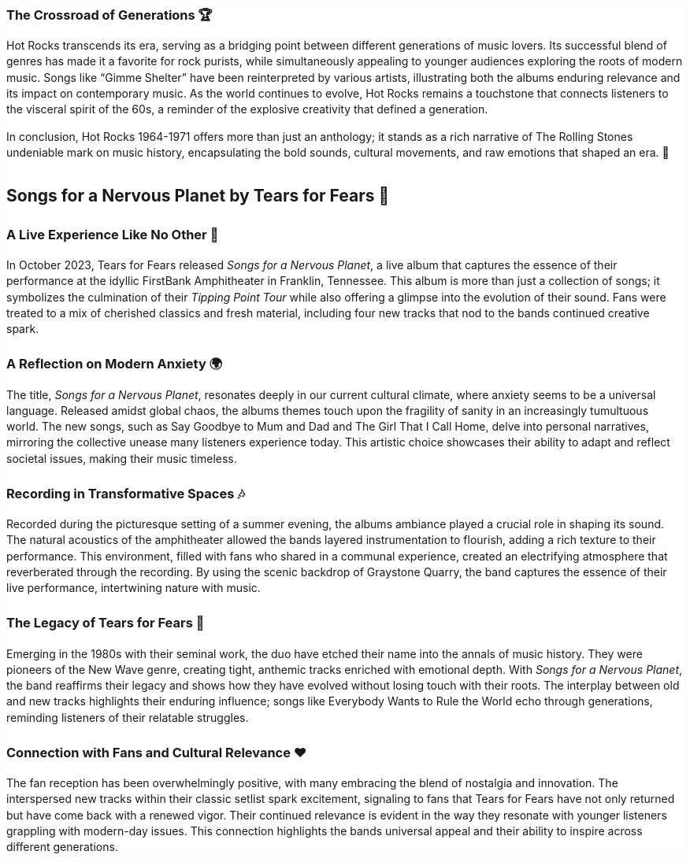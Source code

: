### The Crossroad of Generations 🏆  
Hot Rocks transcends its era, serving as a bridging point between different generations of music lovers. Its successful blend of genres has made it a favorite for rock purists, while simultaneously appealing to younger audiences exploring the roots of modern music. Songs like “Gimme Shelter” have been reinterpreted by various artists, illustrating both the albums enduring relevance and its impact on contemporary music. As the world continues to evolve, Hot Rocks remains a touchstone that connects listeners to the visceral spirit of the 60s, a reminder of the explosive creativity that defined a generation. 

In conclusion, Hot Rocks 1964-1971 offers more than just an anthology; it stands as a rich narrative of The Rolling Stones undeniable mark on music history, encapsulating the bold sounds, cultural movements, and raw emotions that shaped an era. 🎉

## Songs for a Nervous Planet by Tears for Fears 🌌

### A Live Experience Like No Other 🎤  
In October 2023, Tears for Fears released *Songs for a Nervous Planet*, a live album that captures the essence of their performance at the idyllic FirstBank Amphitheater in Franklin, Tennessee. This album is more than just a collection of songs; it symbolizes the culmination of their *Tipping Point Tour* while also offering a glimpse into the evolution of their sound. Fans were treated to a mix of cherished classics and fresh material, including four new tracks that nod to the bands continued creative spark.

### A Reflection on Modern Anxiety 🌍  
The title, *Songs for a Nervous Planet*, resonates deeply in our current cultural climate, where anxiety seems to be a universal language. Released amidst global chaos, the albums themes touch upon the fragility of sanity in an increasingly tumultuous world. The new songs, such as Say Goodbye to Mum and Dad and The Girl That I Call Home, delve into personal narratives, mirroring the collective unease many listeners experience today. This artistic choice showcases their ability to adapt and reflect societal issues, making their music timeless.

### Recording in Transformative Spaces 🎶  
Recorded during the picturesque setting of a summer evening, the albums ambiance played a crucial role in shaping its sound. The natural acoustics of the amphitheater allowed the bands layered instrumentation to flourish, adding a rich texture to their performance. This environment, filled with fans who shared in a communal experience, created an electrifying atmosphere that reverberated through the recording. By using the scenic backdrop of Graystone Quarry, the band captures the essence of their live performance, intertwining nature with music.

### The Legacy of Tears for Fears 🎸  
Emerging in the 1980s with their seminal work, the duo have etched their name into the annals of music history. They were pioneers of the New Wave genre, creating tight, anthemic tracks enriched with emotional depth. With *Songs for a Nervous Planet*, the band reaffirms their legacy and shows how they have evolved without losing touch with their roots. The interplay between old and new tracks highlights their enduring influence; songs like Everybody Wants to Rule the World echo through generations, reminding listeners of their relatable struggles.

### Connection with Fans and Cultural Relevance ❤️  
The fan reception has been overwhelmingly positive, with many embracing the blend of nostalgia and innovation. The interspersed new tracks within their classic setlist spark excitement, signaling to fans that Tears for Fears have not only returned but have come back with a renewed vigor. Their continued relevance is evident in the way they resonate with younger listeners grappling with modern-day issues. This connection highlights the bands universal appeal and their ability to inspire across different generations.
